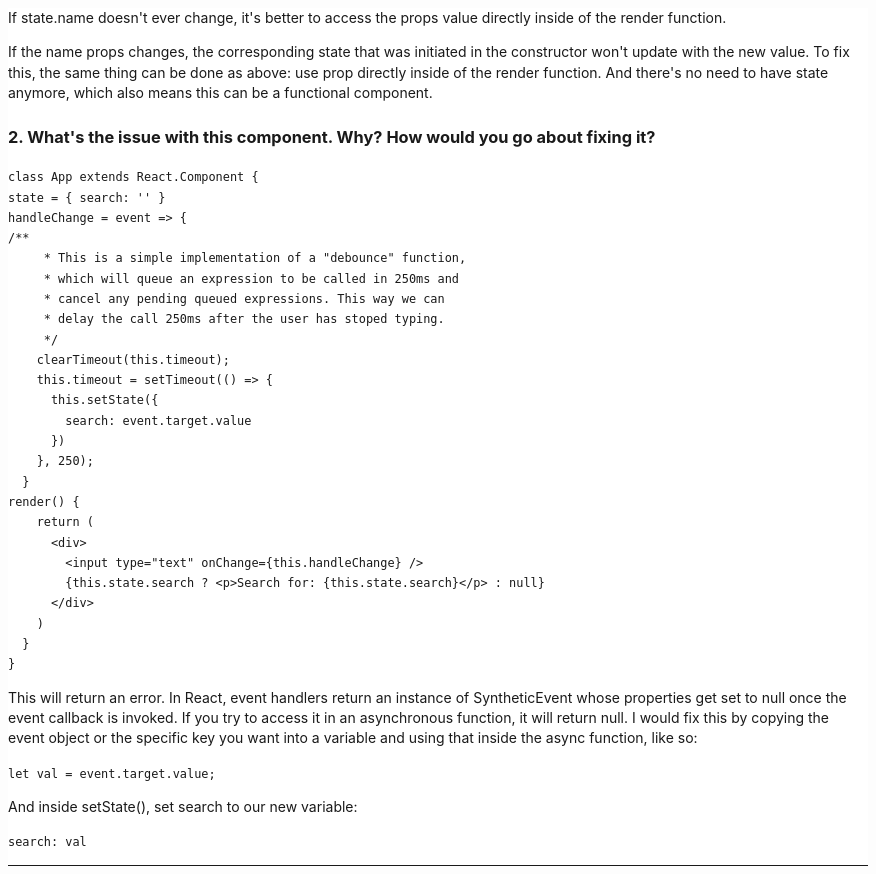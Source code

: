 If state.name doesn't ever change, it's better to access the props value directly inside of the render function. 

If the name props changes, the corresponding state that was initiated in the constructor won't update with the new value. To fix this, the same thing can be done as above: use prop directly inside of the render function. And there's no need to have state anymore, which also means this can be a functional component.



### 2. What's the issue with this component. Why? How would you go about fixing it?

```
class App extends React.Component {
state = { search: '' }
handleChange = event => {
/**
     * This is a simple implementation of a "debounce" function,
     * which will queue an expression to be called in 250ms and
     * cancel any pending queued expressions. This way we can
     * delay the call 250ms after the user has stoped typing.
     */
    clearTimeout(this.timeout);
    this.timeout = setTimeout(() => {
      this.setState({
        search: event.target.value
      })
    }, 250);
  }
render() {
    return (
      <div>
        <input type="text" onChange={this.handleChange} />
        {this.state.search ? <p>Search for: {this.state.search}</p> : null}
      </div>
    )
  }
}
```

This will return an error. In React, event handlers return an instance of SyntheticEvent whose properties get set to null once the event callback is invoked. If you try to access it in an asynchronous function, it will return null. I would fix this by copying the event object or the specific key you want into a variable and using that inside the async function, like so:

```
let val = event.target.value;
```

And inside setState(), set search to our new variable:
```
search: val
```

---
